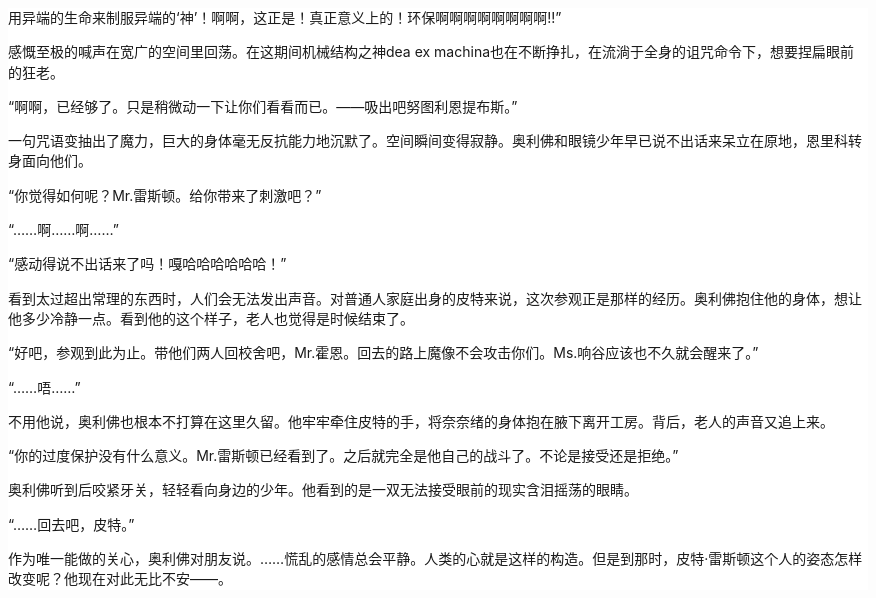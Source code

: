 用异端的生命来制服异端的‘神’！啊啊，这正是！真正意义上的！环保啊啊啊啊啊啊啊啊!!”

感慨至极的喊声在宽广的空间里回荡。在这期间机械结构之神dea ex machina也在不断挣扎，在流淌于全身的诅咒命令下，想要捏扁眼前的狂老。

“啊啊，已经够了。只是稍微动一下让你们看看而已。——吸出吧努图利恩提布斯。”

一句咒语变抽出了魔力，巨大的身体毫无反抗能力地沉默了。空间瞬间变得寂静。奥利佛和眼镜少年早已说不出话来呆立在原地，恩里科转身面向他们。

“你觉得如何呢？Mr.雷斯顿。给你带来了刺激吧？”

“……啊……啊……”

“感动得说不出话来了吗！嘎哈哈哈哈哈哈！”

看到太过超出常理的东西时，人们会无法发出声音。对普通人家庭出身的皮特来说，这次参观正是那样的经历。奥利佛抱住他的身体，想让他多少冷静一点。看到他的这个样子，老人也觉得是时候结束了。

“好吧，参观到此为止。带他们两人回校舍吧，Mr.霍恩。回去的路上魔像不会攻击你们。Ms.响谷应该也不久就会醒来了。”

“……唔……”

不用他说，奥利佛也根本不打算在这里久留。他牢牢牵住皮特的手，将奈奈绪的身体抱在腋下离开工房。背后，老人的声音又追上来。

“你的过度保护没有什么意义。Mr.雷斯顿已经看到了。之后就完全是他自己的战斗了。不论是接受还是拒绝。”

奥利佛听到后咬紧牙关，轻轻看向身边的少年。他看到的是一双无法接受眼前的现实含泪摇荡的眼睛。

“……回去吧，皮特。”

作为唯一能做的关心，奥利佛对朋友说。……慌乱的感情总会平静。人类的心就是这样的构造。但是到那时，皮特·雷斯顿这个人的姿态怎样改变呢？他现在对此无比不安——。


